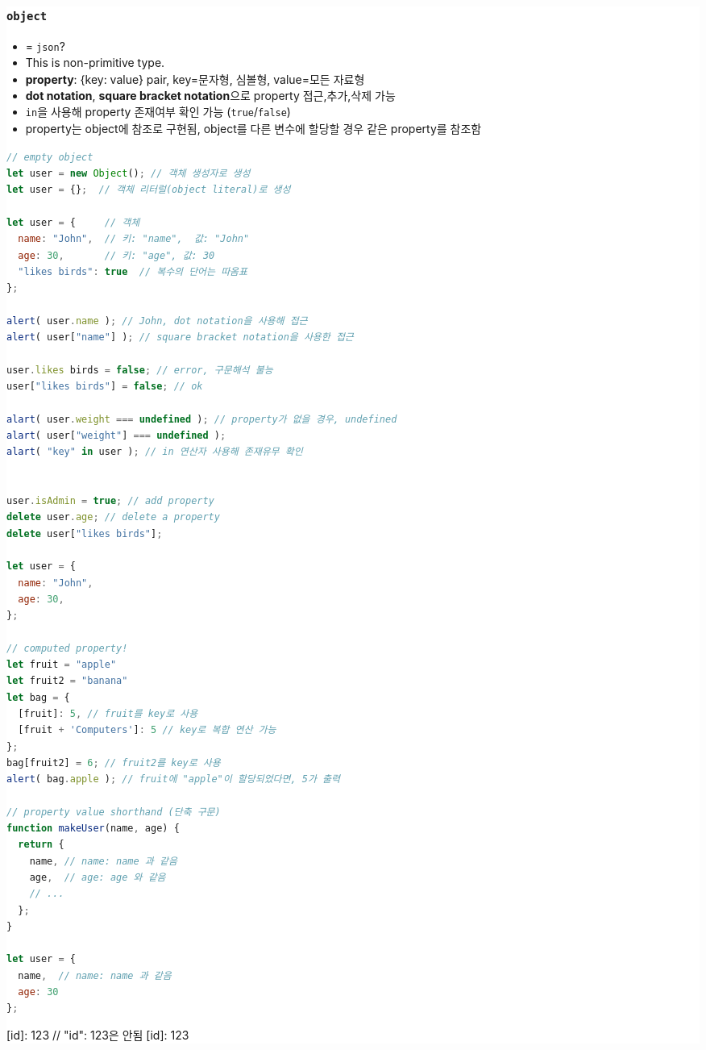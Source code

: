 ### `object`

- = `json`?
- This is non-primitive type.
- **property**: {key: value} pair, key=문자형, 심볼형, value=모든 자료형
- **dot notation**, **square bracket notation**으로 property 접근,추가,삭제 가능
- `in`을 사용해 property 존재여부 확인 가능 (`true`/`false`)
- property는 object에 참조로 구현됨, object를 다른 변수에 할당할 경우 같은 property를 참조함

```javascript
// empty object
let user = new Object(); // 객체 생성자로 생성
let user = {};  // 객체 리터럴(object literal)로 생성

let user = {     // 객체
  name: "John",  // 키: "name",  값: "John"
  age: 30,       // 키: "age", 값: 30
  "likes birds": true  // 복수의 단어는 따옴표
};

alert( user.name ); // John, dot notation을 사용해 접근
alert( user["name"] ); // square bracket notation을 사용한 접근

user.likes birds = false; // error, 구문해석 불능
user["likes birds"] = false; // ok

alart( user.weight === undefined ); // property가 없을 경우, undefined
alart( user["weight"] === undefined );
alart( "key" in user ); // in 연산자 사용해 존재유무 확인


user.isAdmin = true; // add property
delete user.age; // delete a property
delete user["likes birds"];

let user = {
  name: "John",
  age: 30,
};

// computed property!
let fruit = "apple"
let fruit2 = "banana"
let bag = {
  [fruit]: 5, // fruit를 key로 사용
  [fruit + 'Computers']: 5 // key로 복합 연산 가능
};
bag[fruit2] = 6; // fruit2를 key로 사용
alert( bag.apple ); // fruit에 "apple"이 할당되었다면, 5가 출력

// property value shorthand (단축 구문)
function makeUser(name, age) {
  return {
    name, // name: name 과 같음
    age,  // age: age 와 같음
    // ...
  };
}

let user = {
  name,  // name: name 과 같음
  age: 30
};

```

  [id]: 123 // "id": 123은 안됨
  [id]: 123